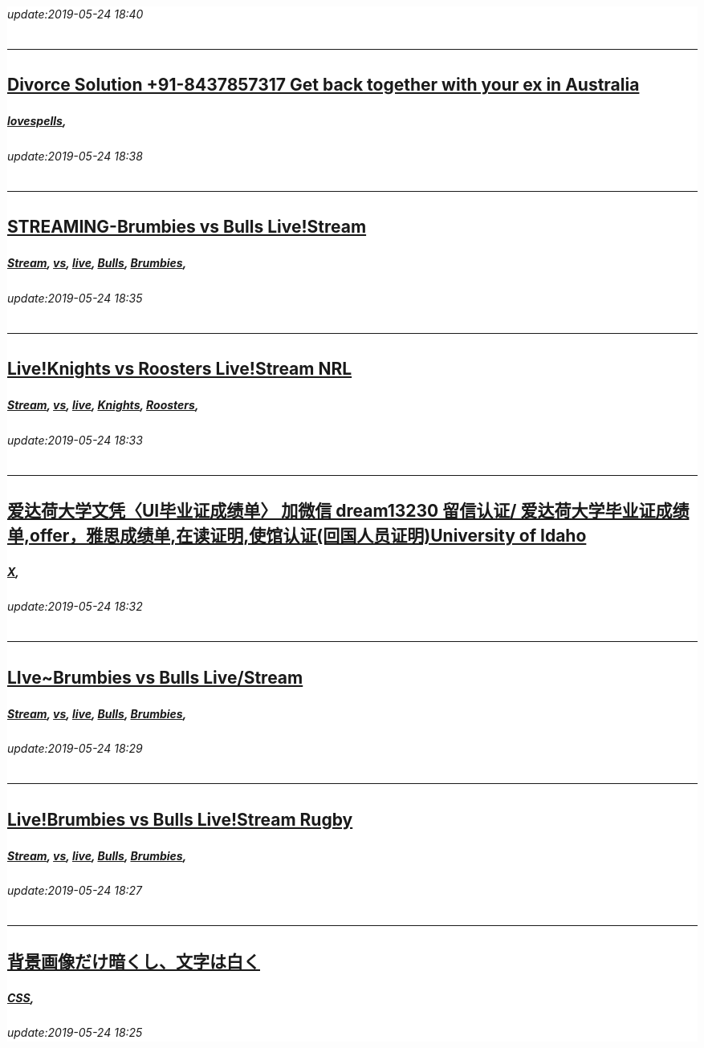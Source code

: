 ###### update:2019-05-24 18:40
---
## [ Divorce Solution +91-8437857317  Get back together with your ex in Australia ](https://qiita.com/gurumaaji1666/items/d06e9f230af30350273d)
##### [lovespells](https://qiita.com/tags/lovespells), 
###### update:2019-05-24 18:38
---
## [STREAMING-Brumbies vs Bulls Live!Stream](https://qiita.com/Brumbies-Bulls/items/0f38b1093d0f7cd07205)
##### [Stream](https://qiita.com/tags/Stream), [vs](https://qiita.com/tags/vs), [live](https://qiita.com/tags/live), [Bulls](https://qiita.com/tags/Bulls), [Brumbies](https://qiita.com/tags/Brumbies), 
###### update:2019-05-24 18:35
---
## [Live!Knights vs Roosters Live!Stream NRL](https://qiita.com/robek/items/a2698d0368fd300105aa)
##### [Stream](https://qiita.com/tags/Stream), [vs](https://qiita.com/tags/vs), [live](https://qiita.com/tags/live), [Knights](https://qiita.com/tags/Knights), [Roosters](https://qiita.com/tags/Roosters), 
###### update:2019-05-24 18:33
---
## [爱达荷大学文凭〈UI毕业证成绩单〉 加微信 dream13230  留信认证/ 爱达荷大学毕业证成绩单,offer，雅思成绩单,在读证明,使馆认证(回国人员证明)University of Idaho](https://qiita.com/dajiakaixing7/items/ceb2191977cd4619b818)
##### [X](https://qiita.com/tags/X), 
###### update:2019-05-24 18:32
---
## [LIve~Brumbies vs Bulls Live/Stream](https://qiita.com/Brumbies-Bulls-Live/items/cc07c4c7e4f75e6e0c79)
##### [Stream](https://qiita.com/tags/Stream), [vs](https://qiita.com/tags/vs), [live](https://qiita.com/tags/live), [Bulls](https://qiita.com/tags/Bulls), [Brumbies](https://qiita.com/tags/Brumbies), 
###### update:2019-05-24 18:29
---
## [Live!Brumbies vs Bulls Live!Stream Rugby](https://qiita.com/mans5im/items/8afe2bf3fe3cbcd34e78)
##### [Stream](https://qiita.com/tags/Stream), [vs](https://qiita.com/tags/vs), [live](https://qiita.com/tags/live), [Bulls](https://qiita.com/tags/Bulls), [Brumbies](https://qiita.com/tags/Brumbies), 
###### update:2019-05-24 18:27
---
## [背景画像だけ暗くし、文字は白く](https://qiita.com/ink-avc/items/348878639db179c50bcf)
##### [CSS](https://qiita.com/tags/CSS), 
###### update:2019-05-24 18:25